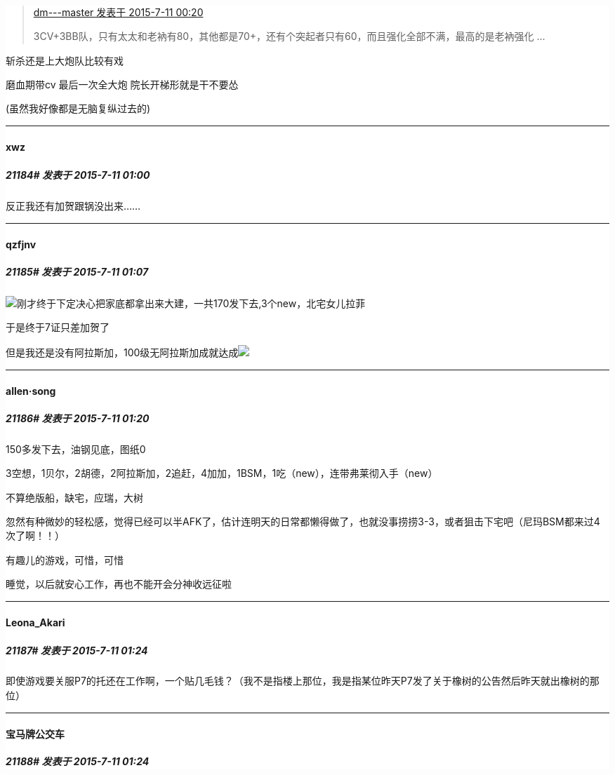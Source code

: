 <blockquote><a href="httphttps://bbs.saraba1st.com/2b/forum.php?mod=redirect&amp;goto=findpost&amp;pid=29506209&amp;ptid=1065797" target="_blank">dm---master 发表于 2015-7-11 00:20</a>

3CV+3BB队，只有太太和老衲有80，其他都是70+，还有个突起者只有60，而且强化全部不满，最高的是老衲强化 ...</blockquote>
斩杀还是上大炮队比较有戏 

磨血期带cv 最后一次全大炮 院长开梯形就是干不要怂

(虽然我好像都是无脑复纵过去的)

*****

####  xwz  
##### 21184#       发表于 2015-7-11 01:00

反正我还有加贺跟锅没出来……

*****

####  qzfjnv  
##### 21185#       发表于 2015-7-11 01:07

<img src="https://static.saraba1st.com/image/smiley/face/13.gif" referrerpolicy="no-referrer">刚才终于下定决心把家底都拿出来大建，一共170发下去,3个new，北宅女儿拉菲

于是终于7证只差加贺了

但是我还是没有阿拉斯加，100级无阿拉斯加成就达成<img src="https://static.saraba1st.com/image/smiley/face/08.gif" referrerpolicy="no-referrer">

*****

####  allen·song  
##### 21186#       发表于 2015-7-11 01:20

150多发下去，油钢见底，图纸0

3空想，1贝尔，2胡德，2阿拉斯加，2追赶，4加加，1BSM，1吃（new），连带弗莱彻入手（new）

不算绝版船，缺宅，应瑞，大树

忽然有种微妙的轻松感，觉得已经可以半AFK了，估计连明天的日常都懒得做了，也就没事捞捞3-3，或者狙击下宅吧（尼玛BSM都来过4次了啊！！）

有趣儿的游戏，可惜，可惜

睡觉，以后就安心工作，再也不能开会分神收远征啦

*****

####  Leona_Akari  
##### 21187#       发表于 2015-7-11 01:24

即使游戏要关服P7的托还在工作啊，一个贴几毛钱？（我不是指楼上那位，我是指某位昨天P7发了关于橡树的公告然后昨天就出橡树的那位）

*****

####  宝马牌公交车  
##### 21188#       发表于 2015-7-11 01:24
